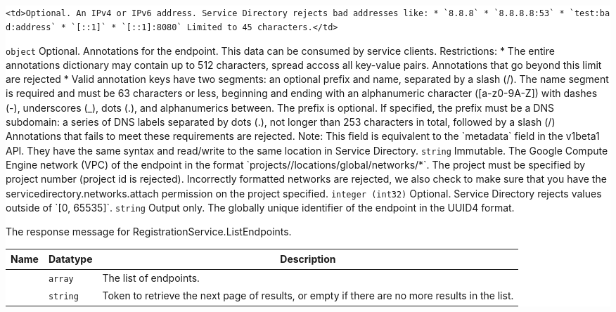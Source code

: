     <td>Optional. An IPv4 or IPv6 address. Service Directory rejects bad addresses like: * `8.8.8` * `8.8.8.8:53` * `test:bad:address` * `[::1]` * `[::1]:8080` Limited to 45 characters.</td>
</tr>
<tr>
    <td><CopyableCode code="annotations" /></td>
    <td><code>object</code></td>
    <td>Optional. Annotations for the endpoint. This data can be consumed by service clients. Restrictions: * The entire annotations dictionary may contain up to 512 characters, spread accoss all key-value pairs. Annotations that go beyond this limit are rejected * Valid annotation keys have two segments: an optional prefix and name, separated by a slash (/). The name segment is required and must be 63 characters or less, beginning and ending with an alphanumeric character ([a-z0-9A-Z]) with dashes (-), underscores (_), dots (.), and alphanumerics between. The prefix is optional. If specified, the prefix must be a DNS subdomain: a series of DNS labels separated by dots (.), not longer than 253 characters in total, followed by a slash (/) Annotations that fails to meet these requirements are rejected. Note: This field is equivalent to the `metadata` field in the v1beta1 API. They have the same syntax and read/write to the same location in Service Directory.</td>
</tr>
<tr>
    <td><CopyableCode code="network" /></td>
    <td><code>string</code></td>
    <td>Immutable. The Google Compute Engine network (VPC) of the endpoint in the format `projects//locations/global/networks/*`. The project must be specified by project number (project id is rejected). Incorrectly formatted networks are rejected, we also check to make sure that you have the servicedirectory.networks.attach permission on the project specified.</td>
</tr>
<tr>
    <td><CopyableCode code="port" /></td>
    <td><code>integer (int32)</code></td>
    <td>Optional. Service Directory rejects values outside of `[0, 65535]`.</td>
</tr>
<tr>
    <td><CopyableCode code="uid" /></td>
    <td><code>string</code></td>
    <td>Output only. The globally unique identifier of the endpoint in the UUID4 format.</td>
</tr>
</tbody>
</table>
</TabItem>
<TabItem value="list">

The response message for RegistrationService.ListEndpoints.

<table>
<thead>
    <tr>
    <th>Name</th>
    <th>Datatype</th>
    <th>Description</th>
    </tr>
</thead>
<tbody>
<tr>
    <td><CopyableCode code="endpoints" /></td>
    <td><code>array</code></td>
    <td>The list of endpoints.</td>
</tr>
<tr>
    <td><CopyableCode code="nextPageToken" /></td>
    <td><code>string</code></td>
    <td>Token to retrieve the next page of results, or empty if there are no more results in the list.</td>
</tr>
</tbody>
</table>